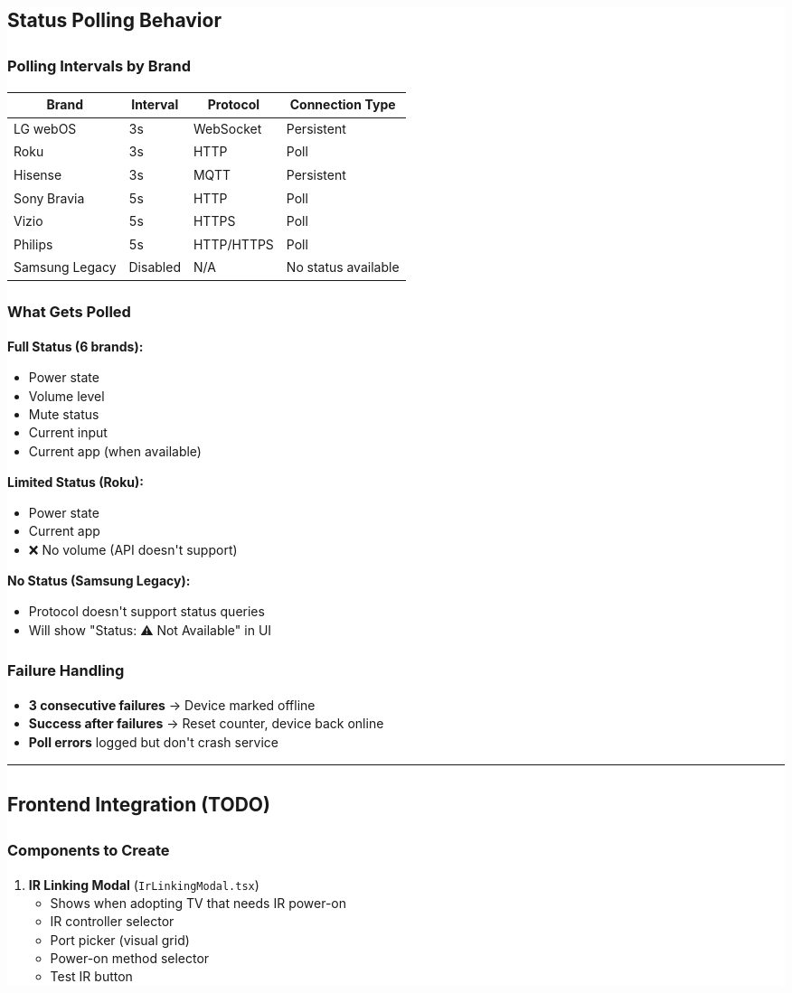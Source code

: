 
## Status Polling Behavior

### Polling Intervals by Brand

| Brand | Interval | Protocol | Connection Type |
|-------|----------|----------|-----------------|
| LG webOS | 3s | WebSocket | Persistent |
| Roku | 3s | HTTP | Poll |
| Hisense | 3s | MQTT | Persistent |
| Sony Bravia | 5s | HTTP | Poll |
| Vizio | 5s | HTTPS | Poll |
| Philips | 5s | HTTP/HTTPS | Poll |
| Samsung Legacy | Disabled | N/A | No status available |

### What Gets Polled

**Full Status (6 brands):**
- Power state
- Volume level
- Mute status
- Current input
- Current app (when available)

**Limited Status (Roku):**
- Power state
- Current app
- ❌ No volume (API doesn't support)

**No Status (Samsung Legacy):**
- Protocol doesn't support status queries
- Will show "Status: ⚠️ Not Available" in UI

### Failure Handling

- **3 consecutive failures** → Device marked offline
- **Success after failures** → Reset counter, device back online
- **Poll errors** logged but don't crash service

---

## Frontend Integration (TODO)

### Components to Create

1. **IR Linking Modal** (`IrLinkingModal.tsx`)
   - Shows when adopting TV that needs IR power-on
   - IR controller selector
   - Port picker (visual grid)
   - Power-on method selector
   - Test IR button

